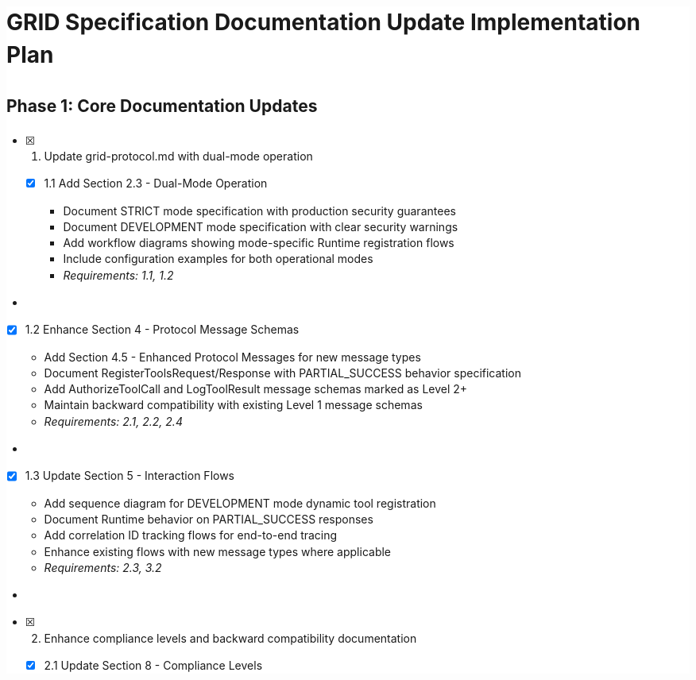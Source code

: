 # GRID Specification Documentation Update Implementation Plan

## Phase 1: Core Documentation Updates

- [x] 1. Update grid-protocol.md with dual-mode operation





  - [x] 1.1 Add Section 2.3 - Dual-Mode Operation







    - Document STRICT mode specification with production security guarantees
    - Document DEVELOPMENT mode specification with clear security warnings
    - Add workflow diagrams showing mode-specific Runtime registration flows
    - Include configuration examples for both operational modes
    - _Requirements: 1.1, 1.2_
-

  - [x] 1.2 Enhance Section 4 - Protocol Message Schemas






    - Add Section 4.5 - Enhanced Protocol Messages for new message types
    - Document RegisterToolsRequest/Response with PARTIAL_SUCCESS behavior specification
    - Add AuthorizeToolCall and LogToolResult message schemas marked as Level 2+
    - Maintain backward compatibility with existing Level 1 message schemas
    - _Requirements: 2.1, 2.2, 2.4_
-

  - [x] 1.3 Update Section 5 - Interaction Flows






    - Add sequence diagram for DEVELOPMENT mode dynamic tool registration
    - Document Runtime behavior on PARTIAL_SUCCESS responses
    - Add correlation ID tracking flows for end-to-end tracing
    - Enhance existing flows with new message types where applicable
    - _Requirements: 2.3, 3.2_
-

- [x] 2. Enhance compliance levels and backward compatibility documentation




  - [x] 2.1 Update Section 8 - Compliance Levels




